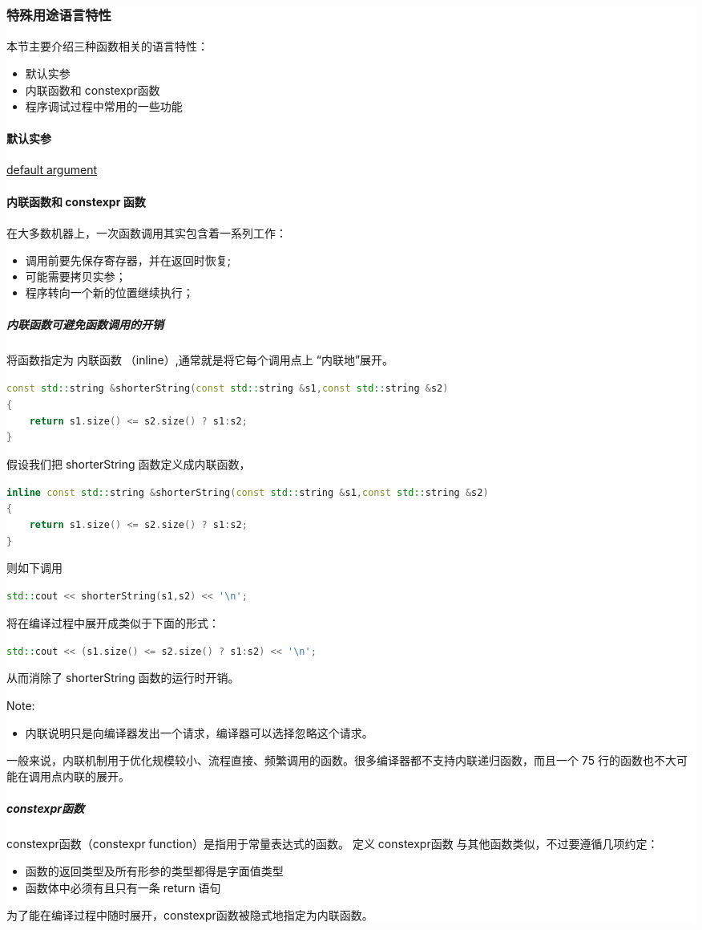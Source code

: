 ```c++
```

### 特殊用途语言特性
本节主要介绍三种函数相关的语言特性：
* 默认实参
* 内联函数和 constexpr函数
* 程序调试过程中常用的一些功能

#### 默认实参
[default argument](https://en.cppreference.com/w/cpp/language/default_arguments)

#### 内联函数和 constexpr 函数
在大多数机器上，一次函数调用其实包含着一系列工作：
* 调用前要先保存寄存器，并在返回时恢复;
* 可能需要拷贝实参；
* 程序转向一个新的位置继续执行；

##### 内联函数可避免函数调用的开销
将函数指定为 内联函数 （inline）,通常就是将它每个调用点上 “内联地”展开。
```c++
const std::string &shorterString(const std::string &s1,const std::string &s2)
{
	return s1.size() <= s2.size() ? s1:s2;
}
```
假设我们把 shorterString 函数定义成内联函数，
```c++
inline const std::string &shorterString(const std::string &s1,const std::string &s2)
{
	return s1.size() <= s2.size() ? s1:s2;
}
```
则如下调用
```c++
std::cout << shorterString(s1,s2) << '\n';
```
将在编译过程中展开成类似于下面的形式：
```c++
std::cout << (s1.size() <= s2.size() ? s1:s2) << '\n';
```
从而消除了 shorterString 函数的运行时开销。

Note:
* 内联说明只是向编译器发出一个请求，编译器可以选择忽略这个请求。

一般来说，内联机制用于优化规模较小、流程直接、频繁调用的函数。很多编译器都不支持内联递归函数，而且一个 75 行的函数也不大可能在调用点内联的展开。

##### constexpr函数
constexpr函数（constexpr function）是指用于常量表达式的函数。
定义 constexpr函数 与其他函数类似，不过要遵循几项约定：
* 函数的返回类型及所有形参的类型都得是字面值类型
* 函数体中必须有且只有一条 return 语句

为了能在编译过程中随时展开，constexpr函数被隐式地指定为内联函数。

